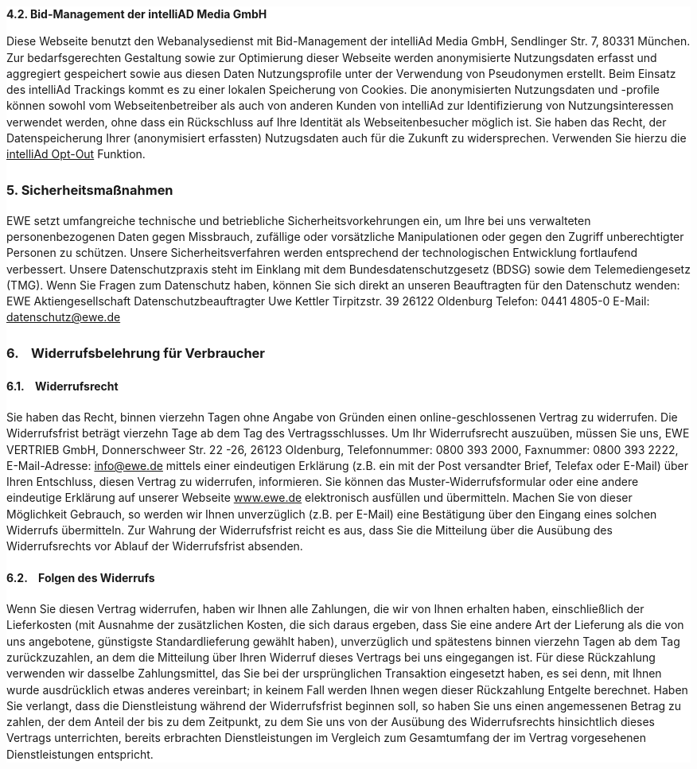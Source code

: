 **4.2. Bid-Management der intelliAD Media GmbH**

Diese Webseite benutzt den Webanalysedienst mit Bid-Management der intelliAd Media GmbH, Sendlinger Str. 7, 80331 München. Zur bedarfsgerechten Gestaltung sowie zur Optimierung dieser Webseite werden anonymisierte Nutzungsdaten erfasst und aggregiert gespeichert sowie aus diesen Daten Nutzungsprofile unter der Verwendung von Pseudonymen erstellt. Beim Einsatz des intelliAd Trackings kommt es zu einer lokalen Speicherung von Cookies. Die anonymisierten Nutzungsdaten und -profile können sowohl vom Webseitenbetreiber als auch von anderen Kunden von intelliAd zur Identifizierung von Nutzungsinteressen verwendet werden, ohne dass ein Rückschluss auf Ihre Identität als Webseitenbesucher möglich ist. Sie haben das Recht, der Datenspeicherung Ihrer (anonymisiert erfassten) Nutzugsdaten auch für die Zukunft zu widersprechen. Verwenden Sie hierzu die [intelliAd Opt-Out](https://login.intelliad.de/optout.php "intelliAd Opt-Out") Funktion.
 

### 5. Sicherheitsmaßnahmen

EWE setzt umfangreiche technische und betriebliche Sicherheitsvorkehrungen ein, um Ihre bei uns verwalteten personenbezogenen Daten gegen Missbrauch, zufällige oder vorsätzliche Manipulationen oder gegen den Zugriff unberechtigter Personen zu schützen. Unsere Sicherheitsverfahren werden entsprechend der technologischen Entwicklung fortlaufend verbessert. Unsere Datenschutzpraxis steht im Einklang mit dem Bundesdatenschutzgesetz (BDSG) sowie dem Telemediengesetz (TMG).
Wenn Sie Fragen zum Datenschutz haben, können Sie sich direkt an unseren Beauftragten für den Datenschutz wenden:
EWE Aktiengesellschaft
Datenschutzbeauftragter
Uwe Kettler
Tirpitzstr. 39
26122 Oldenburg
Telefon: 0441 4805-0
E-Mail: datenschutz@ewe.de
 

### 6.    Widerrufsbelehrung für Verbraucher

#### 6.1.    Widerrufsrecht

Sie haben das Recht, binnen vierzehn Tagen ohne Angabe von Gründen einen online-geschlossenen Vertrag zu widerrufen.
Die Widerrufsfrist beträgt vierzehn Tage ab dem Tag des Vertragsschlusses. Um Ihr Widerrufsrecht auszuüben, müssen Sie uns, EWE VERTRIEB GmbH, Donnerschweer Str. 22 -26, 26123 Oldenburg, Telefonnummer: 0800 393 2000, Faxnummer: 0800 393 2222, E-Mail-Adresse: info@ewe.de mittels einer eindeutigen Erklärung (z.B. ein mit der Post versandter Brief, Telefax oder E-Mail) über Ihren Entschluss, diesen Vertrag zu widerrufen, informieren. Sie können das Muster-Widerrufsformular oder eine andere eindeutige Erklärung auf unserer Webseite www.ewe.de elektronisch ausfüllen und übermitteln. Machen Sie von dieser Möglichkeit Gebrauch, so werden wir Ihnen unverzüglich (z.B. per E-Mail) eine Bestätigung über den Eingang eines solchen Widerrufs übermitteln. Zur Wahrung der Widerrufsfrist reicht es aus, dass Sie die Mitteilung über die Ausübung des Widerrufsrechts vor Ablauf der Widerrufsfrist absenden.

#### 6.2.    Folgen des Widerrufs

Wenn Sie diesen Vertrag widerrufen, haben wir Ihnen alle Zahlungen, die wir von Ihnen erhalten haben, einschließlich der Lieferkosten (mit Ausnahme der zusätzlichen Kosten, die sich daraus ergeben, dass Sie eine andere Art der Lieferung als die von uns angebotene, günstigste Standardlieferung gewählt haben), unverzüglich und spätestens binnen vierzehn Tagen ab dem Tag zurückzuzahlen, an dem die Mitteilung über Ihren Widerruf dieses Vertrags bei uns eingegangen ist. Für diese Rückzahlung verwenden wir dasselbe Zahlungsmittel, das Sie bei der ursprünglichen Transaktion eingesetzt haben, es sei denn, mit Ihnen wurde ausdrücklich etwas anderes vereinbart; in keinem Fall werden Ihnen wegen dieser Rückzahlung Entgelte berechnet. Haben Sie verlangt, dass die Dienstleistung während der Widerrufsfrist beginnen soll, so haben Sie uns einen angemessenen Betrag zu zahlen, der dem Anteil der bis zu dem Zeitpunkt, zu dem Sie uns von der Ausübung des Widerrufsrechts hinsichtlich dieses Vertrags unterrichten, bereits erbrachten Dienstleistungen im Vergleich zum Gesamtumfang der im Vertrag vorgesehenen Dienstleistungen entspricht.
